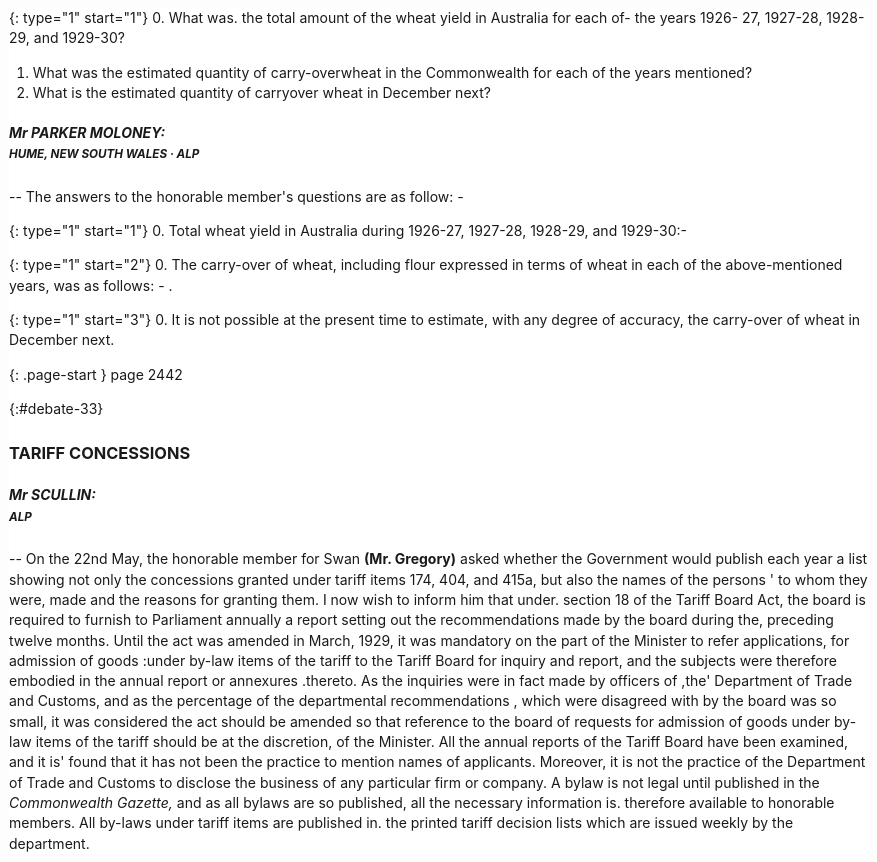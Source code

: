 {: type="1" start="1"}
0. What was. the total amount of the wheat yield in Australia for each of- the years 1926- 27, 1927-28, 1928-29, and 1929-30? 
1. What was the estimated quantity of carry-overwheat in the Commonwealth for each of the years mentioned? 
2. What is the estimated quantity of carryover wheat in December next? 

##### Mr PARKER MOLONEY:<br><small class="text-muted">HUME, NEW SOUTH WALES &middot; ALP</small>

-- The answers to the honorable member's questions are as follow: - 

{: type="1" start="1"}
0. Total wheat yield in Australia during 1926-27, 1927-28, 1928-29, and 1929-30:- 


<graphic href="124331193006042_9_9.jpg"></graphic>


{: type="1" start="2"}
0. The carry-over of wheat, including flour expressed in terms of wheat in each of the above-mentioned years, was as follows: - . 


<graphic href="124331193006042_9_10.jpg"></graphic>


{: type="1" start="3"}
0. It is not possible at the present time to estimate, with any degree of accuracy, the carry-over of wheat in December next. 

{: .page-start }
page 2442

{:#debate-33}
### TARIFF CONCESSIONS

##### Mr SCULLIN:<br><small class="text-muted">ALP</small>

-- On the 22nd May, the honorable member for Swan  **(Mr. Gregory)**  asked whether the Government would publish each year a list showing not only the concessions granted under tariff items 174, 404, and 415a, but also the names of the persons ' to whom they were, made and the reasons for granting them. I now wish to inform him that under. section 18 of the Tariff Board Act, the board is required to furnish to Parliament annually a report setting out the recommendations made by the board during the, preceding twelve months. Until the act was amended in March, 1929, it was mandatory on the part of the Minister to refer applications, for admission of goods :under by-law items of the tariff to the Tariff Board for inquiry and report, and the subjects were therefore embodied in the annual report or annexures .thereto. As the inquiries were in fact made by officers of ,the' Department of Trade and Customs, and as the percentage of the departmental recommendations , which were disagreed with by the board was so small, it was considered the act should be amended so that reference to the board of requests for admission of goods under by-law items of the tariff should be at the discretion, of the Minister. All the annual reports of the Tariff Board have been examined, and it is' found that it has not been the practice to mention names of applicants. Moreover, it is not the practice of the Department of Trade and Customs to disclose the business of any particular firm or company. A bylaw is not legal until published in the  *Commonwealth Gazette,*  and as all bylaws are so published, all the necessary information is. therefore available to honorable members. All by-laws under tariff items are published in. the printed tariff decision lists which are issued weekly by the department. 
